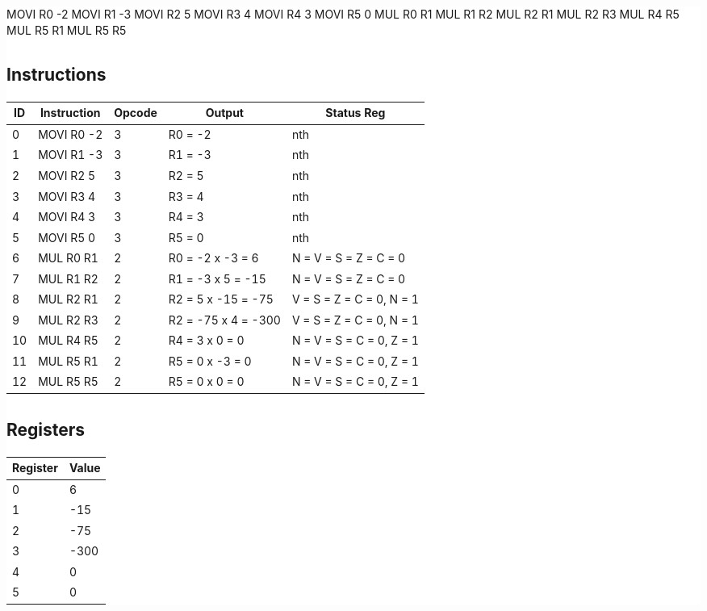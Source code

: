 MOVI R0 -2
MOVI R1 -3
MOVI R2 5
MOVI R3 4
MOVI R4 3
MOVI R5 0
MUL R0 R1
MUL R1 R2
MUL R2 R1
MUL R2 R3
MUL R4 R5
MUL R5 R1
MUL R5 R5

## Instructions

| ID  | Instruction | Opcode | Output              | Status Reg               |
| --- | ----------- | ------ | ------------------- | ------------------------ |
| 0   | MOVI R0 -2  | 3      | R0 = -2             | nth                      |
| 1   | MOVI R1 -3  | 3      | R1 = -3             | nth                      |
| 2   | MOVI R2 5   | 3      | R2 = 5              | nth                      |
| 3   | MOVI R3 4   | 3      | R3 = 4              | nth                      |
| 4   | MOVI R4 3   | 3      | R4 = 3              | nth                      |
| 5   | MOVI R5 0   | 3      | R5 = 0              | nth                      |
| 6   | MUL R0 R1   | 2      | R0 = -2 x -3 = 6    | N = V = S = Z = C = 0    |
| 7   | MUL R1 R2   | 2      | R1 = -3 x 5 = -15   | N = V = S = Z = C = 0    |
| 8   | MUL R2 R1   | 2      | R2 = 5 x -15 = -75  | V = S = Z = C = 0, N = 1 |
| 9   | MUL R2 R3   | 2      | R2 = -75 x 4 = -300 | V = S = Z = C = 0, N = 1 |
| 10  | MUL R4 R5   | 2      | R4 = 3 x 0 = 0      | N = V = S = C = 0, Z = 1 |
| 11  | MUL R5 R1   | 2      | R5 = 0 x -3 = 0     | N = V = S = C = 0, Z = 1 |
| 12  | MUL R5 R5   | 2      | R5 = 0 x 0 = 0      | N = V = S = C = 0, Z = 1 |

## Registers

| Register | Value |
| -------- | ----- |
| 0        | 6     |
| 1        | -15   |
| 2        | -75   |
| 3        | -300  |
| 4        | 0     |
| 5        | 0     |
